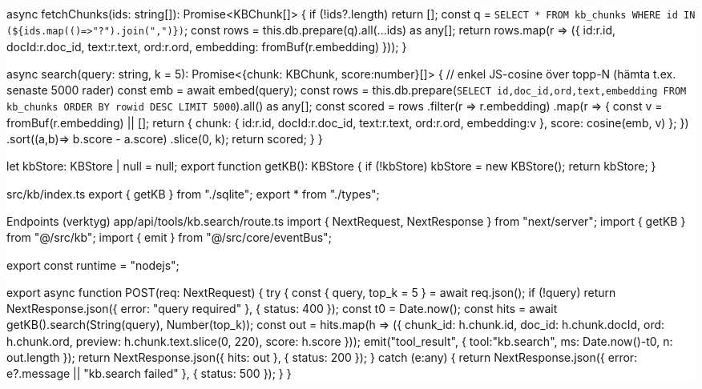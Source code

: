   async fetchChunks(ids: string[]): Promise<KBChunk[]> {
    if (!ids?.length) return [];
    const q = `SELECT * FROM kb_chunks WHERE id IN (${ids.map(()=>"?").join(",")})`;
    const rows = this.db.prepare(q).all(...ids) as any[];
    return rows.map(r => ({ id:r.id, docId:r.doc_id, text:r.text, ord:r.ord, embedding: fromBuf(r.embedding) }));
  }

  async search(query: string, k = 5): Promise<{chunk: KBChunk, score:number}[]> {
    // enkel JS-cosine över topp-N (hämta t.ex. senaste 5000 rader)
    const emb = await embed(query);
    const rows = this.db.prepare(`SELECT id,doc_id,ord,text,embedding FROM kb_chunks ORDER BY rowid DESC LIMIT 5000`).all() as any[];
    const scored = rows
      .filter(r => r.embedding)
      .map(r => {
        const v = fromBuf(r.embedding) || [];
        return { chunk: { id:r.id, docId:r.doc_id, text:r.text, ord:r.ord, embedding:v }, score: cosine(emb, v) };
      })
      .sort((a,b)=> b.score - a.score)
      .slice(0, k);
    return scored;
  }
}

let kbStore: KBStore | null = null;
export function getKB(): KBStore {
  if (!kbStore) kbStore = new KBStore();
  return kbStore;
}

src/kb/index.ts
export { getKB } from "./sqlite";
export * from "./types";


Endpoints (verktyg)
app/api/tools/kb.search/route.ts
import { NextRequest, NextResponse } from "next/server";
import { getKB } from "@/src/kb";
import { emit } from "@/src/core/eventBus";

export const runtime = "nodejs";

export async function POST(req: NextRequest) {
  try {
    const { query, top_k = 5 } = await req.json();
    if (!query) return NextResponse.json({ error: "query required" }, { status: 400 });
    const t0 = Date.now();
    const hits = await getKB().search(String(query), Number(top_k));
    const out = hits.map(h => ({
      chunk_id: h.chunk.id,
      doc_id: h.chunk.docId,
      ord: h.chunk.ord,
      preview: h.chunk.text.slice(0, 220),
      score: h.score
    }));
    emit("tool_result", { tool:"kb.search", ms: Date.now()-t0, n: out.length });
    return NextResponse.json({ hits: out }, { status: 200 });
  } catch (e:any) {
    return NextResponse.json({ error: e?.message || "kb.search failed" }, { status: 500 });
  }
}

